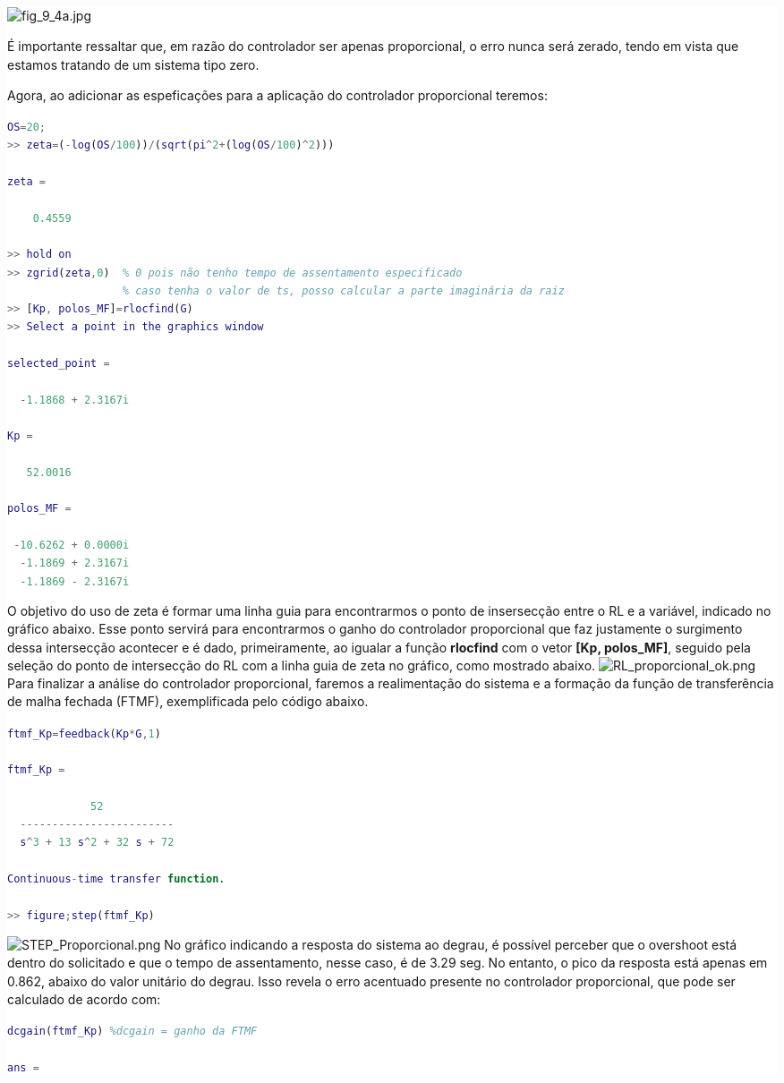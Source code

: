 ![fig_9_4a.jpg](fig_9_4a.jpg)

É importante ressaltar que, em razão do controlador ser apenas proporcional, o erro nunca será zerado, tendo em vista que estamos tratando de um sistema tipo zero.

Agora, ao adicionar as espeficações para a aplicação do controlador proporcional teremos:
```matlab
OS=20;
>> zeta=(-log(OS/100))/(sqrt(pi^2+(log(OS/100)^2)))

zeta =

    0.4559

>> hold on
>> zgrid(zeta,0)  % 0 pois não tenho tempo de assentamento especificado
				  % caso tenha o valor de ts, posso calcular a parte imaginária da raiz
>> [Kp, polos_MF]=rlocfind(G)
>> Select a point in the graphics window

selected_point =

  -1.1868 + 2.3167i

Kp =

   52.0016

polos_MF =

 -10.6262 + 0.0000i
  -1.1869 + 2.3167i
  -1.1869 - 2.3167i
```
O objetivo do uso de zeta é formar uma linha guia para encontrarmos o ponto de insersecção entre o RL e a variável, indicado no gráfico abaixo. Esse ponto servirá para encontrarmos o ganho do controlador proporcional que faz justamente o surgimento dessa intersecção acontecer e é dado, primeiramente, ao igualar a função **rlocfind** com o vetor **[Kp, polos_MF]**, seguido pela seleção do ponto de intersecção do RL com a linha guia de zeta no gráfico, como mostrado abaixo.
![RL_proporcional_ok.png](RL_proporcional_ok.png)
Para finalizar a análise do controlador proporcional, faremos a realimentação do sistema e a formação da função de transferência de malha fechada (FTMF), exemplificada pelo código abaixo.
```matlab
ftmf_Kp=feedback(Kp*G,1)

ftmf_Kp =
 
             52
  ------------------------
  s^3 + 13 s^2 + 32 s + 72
 
Continuous-time transfer function.

>> figure;step(ftmf_Kp)
```
![STEP_Proporcional.png](STEP_Proporcional.png)
No gráfico indicando a resposta do sistema ao degrau, é possível perceber que o overshoot está dentro do solicitado e que o tempo de assentamento, nesse caso, é de 3.29 seg. No entanto, o pico da resposta está apenas em 0.862, abaixo do valor unitário do degrau. Isso revela o erro acentuado presente no controlador proporcional, que pode ser calculado de acordo com:
```matlab
dcgain(ftmf_Kp) %dcgain = ganho da FTMF

ans =
```